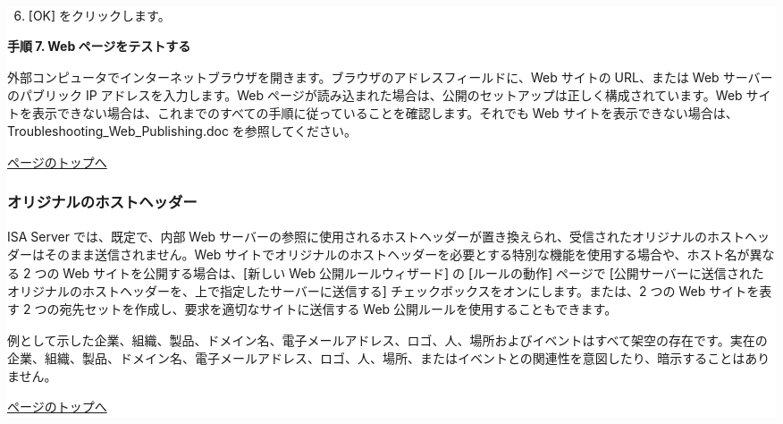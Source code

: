 6. \[OK\] をクリックします。


**手順 7. Web ページをテストする**

外部コンピュータでインターネットブラウザを開きます。ブラウザのアドレスフィールドに、Web サイトの URL、または Web サーバーのパブリック IP アドレスを入力します。Web ページが読み込まれた場合は、公開のセットアップは正しく構成されています。Web サイトを表示できない場合は、これまでのすべての手順に従っていることを確認します。それでも Web サイトを表示できない場合は、Troubleshooting\_Web\_Publishing.doc を参照してください。

[](#mainsection)[ページのトップへ](#mainsection)

### オリジナルのホストヘッダー

ISA Server では、既定で、内部 Web サーバーの参照に使用されるホストヘッダーが置き換えられ、受信されたオリジナルのホストヘッダーはそのまま送信されません。Web サイトでオリジナルのホストヘッダーを必要とする特別な機能を使用する場合や、ホスト名が異なる 2 つの Web サイトを公開する場合は、\[新しい Web 公開ルールウィザード\] の \[ルールの動作\] ページで \[公開サーバーに送信されたオリジナルのホストヘッダーを、上で指定したサーバーに送信する\] チェックボックスをオンにします。または、2 つの Web サイトを表す 2 つの宛先セットを作成し、要求を適切なサイトに送信する Web 公開ルールを使用することもできます。

例として示した企業、組織、製品、ドメイン名、電子メールアドレス、ロゴ、人、場所およびイベントはすべて架空の存在です。実在の企業、組織、製品、ドメイン名、電子メールアドレス、ロゴ、人、場所、またはイベントとの関連性を意図したり、暗示することはありません。

[](#mainsection)[ページのトップへ](#mainsection)
